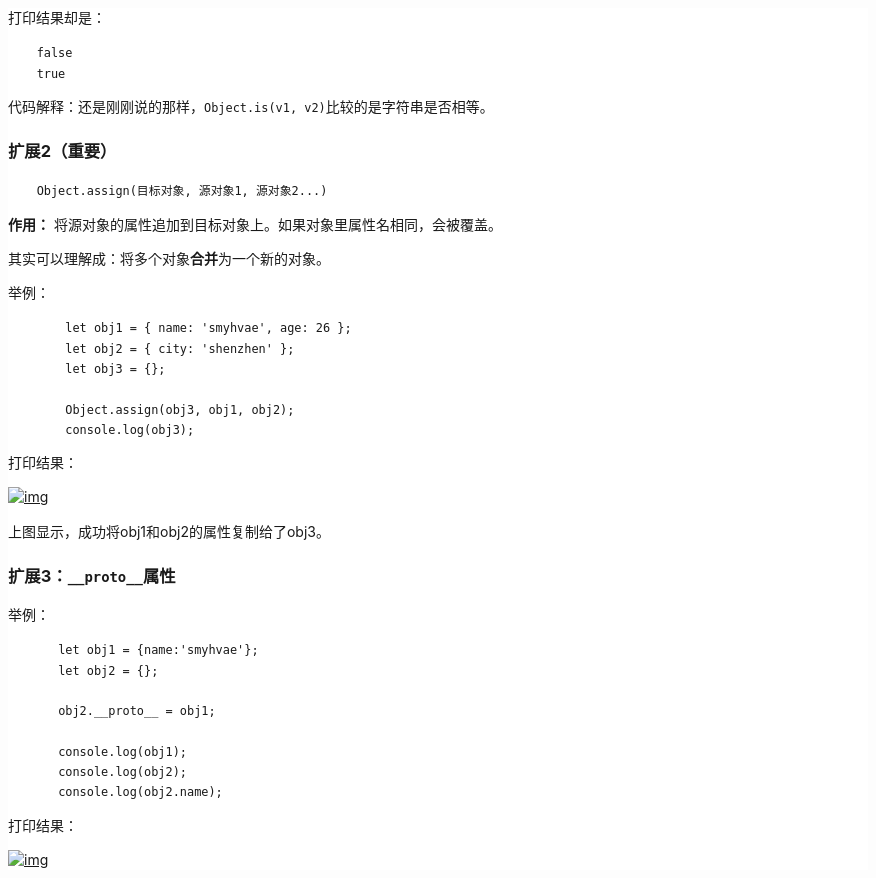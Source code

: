打印结果却是：

```
	false
	true
```

代码解释：还是刚刚说的那样，`Object.is(v1, v2)`比较的是字符串是否相等。

### 扩展2（重要）

```
	Object.assign(目标对象, 源对象1, 源对象2...)
```

**作用：** 将源对象的属性追加到目标对象上。如果对象里属性名相同，会被覆盖。

其实可以理解成：将多个对象**合并**为一个新的对象。

举例：

```
        let obj1 = { name: 'smyhvae', age: 26 };
        let obj2 = { city: 'shenzhen' };
        let obj3 = {};

        Object.assign(obj3, obj1, obj2);
        console.log(obj3);
```

打印结果：

[![img](https://camo.githubusercontent.com/255f58b3801325cfae5977e9673b3a05c05b9c3d/687474703a2f2f696d672e736d79687661652e636f6d2f32303138303430345f323234302e706e67)](https://camo.githubusercontent.com/255f58b3801325cfae5977e9673b3a05c05b9c3d/687474703a2f2f696d672e736d79687661652e636f6d2f32303138303430345f323234302e706e67)

上图显示，成功将obj1和obj2的属性复制给了obj3。

### 扩展3：`__proto__`属性

举例：

```
       let obj1 = {name:'smyhvae'};
       let obj2 = {};

       obj2.__proto__ = obj1;

       console.log(obj1);
       console.log(obj2);
       console.log(obj2.name);
```

打印结果：

[![img](https://camo.githubusercontent.com/403b5cc49c18b988156519a3c3785900a184758b/687474703a2f2f696d672e736d79687661652e636f6d2f32303138303430345f323235312e706e67)](https://camo.githubusercontent.com/403b5cc49c18b988156519a3c3785900a184758b/687474703a2f2f696d672e736d79687661652e636f6d2f32303138303430345f323235312e706e67)
